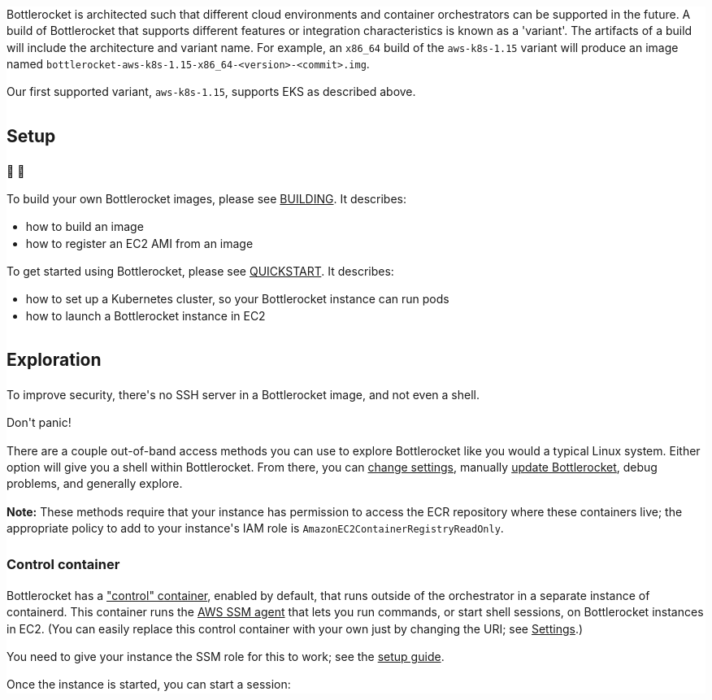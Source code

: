 Bottlerocket is architected such that different cloud environments and container orchestrators can be supported in the future.
A build of Bottlerocket that supports different features or integration characteristics is known as a 'variant'.
The artifacts of a build will include the architecture and variant name.
For example, an `x86_64` build of the `aws-k8s-1.15` variant will produce an image named `bottlerocket-aws-k8s-1.15-x86_64-<version>-<commit>.img`.

Our first supported variant, `aws-k8s-1.15`, supports EKS as described above.

## Setup

:walking: :running:

To build your own Bottlerocket images, please see [BUILDING](BUILDING.md).
It describes:
* how to build an image
* how to register an EC2 AMI from an image

To get started using Bottlerocket, please see [QUICKSTART](QUICKSTART.md).
It describes:
* how to set up a Kubernetes cluster, so your Bottlerocket instance can run pods
* how to launch a Bottlerocket instance in EC2

## Exploration

To improve security, there's no SSH server in a Bottlerocket image, and not even a shell.

Don't panic!

There are a couple out-of-band access methods you can use to explore Bottlerocket like you would a typical Linux system.
Either option will give you a shell within Bottlerocket.
From there, you can [change settings](#settings), manually [update Bottlerocket](#updates), debug problems, and generally explore.

**Note:** These methods require that your instance has permission to access the ECR repository where these containers live; the appropriate policy to add to your instance's IAM role is `AmazonEC2ContainerRegistryReadOnly`.

### Control container

Bottlerocket has a ["control" container](https://github.com/bottlerocket-os/bottlerocket-control-container), enabled by default, that runs outside of the orchestrator in a separate instance of containerd.
This container runs the [AWS SSM agent](https://github.com/aws/amazon-ssm-agent) that lets you run commands, or start shell sessions, on Bottlerocket instances in EC2.
(You can easily replace this control container with your own just by changing the URI; see [Settings](#settings).)

You need to give your instance the SSM role for this to work; see the [setup guide](QUICKSTART.md#enabling-ssm).

Once the instance is started, you can start a session:
